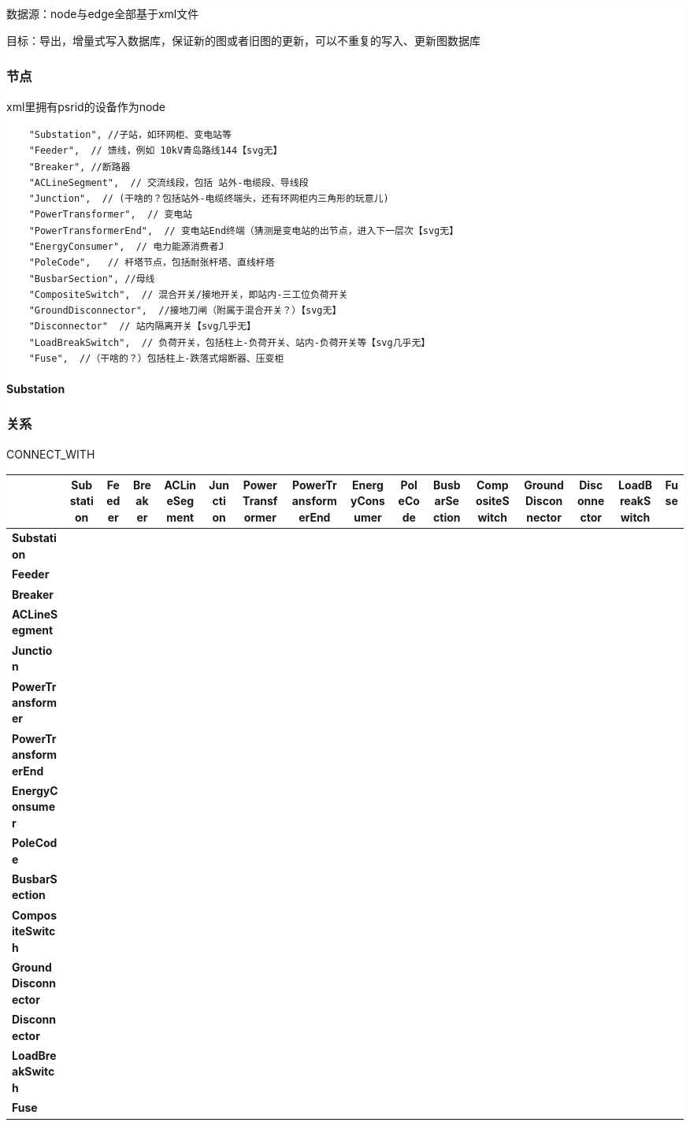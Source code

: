 数据源：node与edge全部基于xml文件

目标：导出，增量式写入数据库，保证新的图或者旧图的更新，可以不重复的写入、更新图数据库

### 节点

xml里拥有psrid的设备作为node

        "Substation", //子站，如环网柜、变电站等
        "Feeder",  // 馈线，例如 10kV青岛路线144【svg无】
        "Breaker", //断路器
        "ACLineSegment",  // 交流线段，包括 站外-电缆段、导线段
        "Junction",  // (干啥的？包括站外-电缆终端头，还有环网柜内三角形的玩意儿)
        "PowerTransformer",  // 变电站
        "PowerTransformerEnd",  // 变电站End终端（猜测是变电站的出节点，进入下一层次【svg无】
        "EnergyConsumer",  // 电力能源消费者J
        "PoleCode",   // 杆塔节点，包括耐张杆塔、直线杆塔
        "BusbarSection", //母线
        "CompositeSwitch",  // 混合开关/接地开关，即站内-三工位负荷开关
    	"GroundDisconnector",  //接地刀闸（附属于混合开关？）【svg无】
        "Disconnector"  // 站内隔离开关【svg几乎无】
        "LoadBreakSwitch",  // 负荷开关，包括柱上-负荷开关、站内-负荷开关等【svg几乎无】
        "Fuse",  //（干啥的？）包括柱上-跌落式熔断器、压变柜

#### Substation

### 关系

CONNECT_WITH

|                         | Substation | Feeder | Breaker | ACLineSegment | Junction | PowerTransformer | PowerTransformerEnd | EnergyConsumer | PoleCode | BusbarSection | CompositeSwitch | GroundDisconnector | Disconnector | LoadBreakSwitch | Fuse |
| ----------------------- | ---------- | ------ | ------- | ------------- | -------- | ---------------- | ------------------- | -------------- | -------- | ------------- | --------------- | ------------------ | ------------ | --------------- | ---- |
| **Substation**          |            |        |         |               |          |                  |                     |                |          |               |                 |                    |              |                 |      |
| **Feeder**              |            |        |         |               |          |                  |                     |                |          |               |                 |                    |              |                 |      |
| **Breaker**             |            |        |         |               |          |                  |                     |                |          |               |                 |                    |              |                 |      |
| **ACLineSegment**       |            |        |         |               |          |                  |                     |                |          |               |                 |                    |              |                 |      |
| **Junction**            |            |        |         |               |          |                  |                     |                |          |               |                 |                    |              |                 |      |
| **PowerTransformer**    |            |        |         |               |          |                  |                     |                |          |               |                 |                    |              |                 |      |
| **PowerTransformerEnd** |            |        |         |               |          |                  |                     |                |          |               |                 |                    |              |                 |      |
| **EnergyConsumer**      |            |        |         |               |          |                  |                     |                |          |               |                 |                    |              |                 |      |
| **PoleCode**            |            |        |         |               |          |                  |                     |                |          |               |                 |                    |              |                 |      |
| **BusbarSection**       |            |        |         |               |          |                  |                     |                |          |               |                 |                    |              |                 |      |
| **CompositeSwitch**     |            |        |         |               |          |                  |                     |                |          |               |                 |                    |              |                 |      |
| **GroundDisconnector**  |            |        |         |               |          |                  |                     |                |          |               |                 |                    |              |                 |      |
| **Disconnector**        |            |        |         |               |          |                  |                     |                |          |               |                 |                    |              |                 |      |
| **LoadBreakSwitch**     |            |        |         |               |          |                  |                     |                |          |               |                 |                    |              |                 |      |
| **Fuse**                |            |        |         |               |          |                  |                     |                |          |               |                 |                    |              |                 |      |
